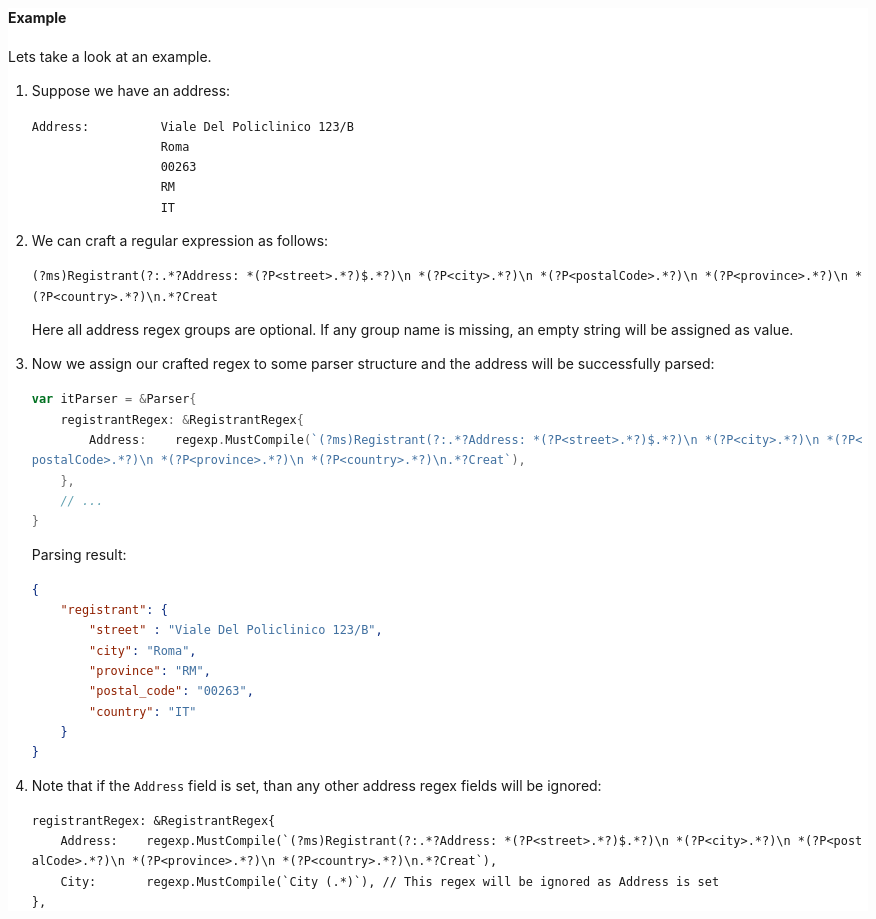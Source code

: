 #### Example

Lets take a look at an example.

1. Suppose we have an address:

    ```
    Address:          Viale Del Policlinico 123/B
                      Roma
                      00263
                      RM
                      IT
    ```

2. We can craft a regular expression as follows:

    ```
    (?ms)Registrant(?:.*?Address: *(?P<street>.*?)$.*?)\n *(?P<city>.*?)\n *(?P<postalCode>.*?)\n *(?P<province>.*?)\n *(?P<country>.*?)\n.*?Creat
    ```
    
    Here all address regex groups are optional. If any group name is missing, an empty string will be assigned as value.

1. Now we assign our crafted regex to some parser structure and the address will be successfully parsed:

    ```go
    var itParser = &Parser{
        registrantRegex: &RegistrantRegex{
            Address:    regexp.MustCompile(`(?ms)Registrant(?:.*?Address: *(?P<street>.*?)$.*?)\n *(?P<city>.*?)\n *(?P<postalCode>.*?)\n *(?P<province>.*?)\n *(?P<country>.*?)\n.*?Creat`),
        },
        // ...
    }
    ```

    Parsing result:
    
    ```json
    {
        "registrant": {
            "street" : "Viale Del Policlinico 123/B",
            "city": "Roma",
            "province": "RM",
            "postal_code": "00263",
            "country": "IT"
        }
    }
    ```

1. Note that if the `Address` field is set, than any other address regex fields will be ignored:

    ```
    registrantRegex: &RegistrantRegex{
        Address:    regexp.MustCompile(`(?ms)Registrant(?:.*?Address: *(?P<street>.*?)$.*?)\n *(?P<city>.*?)\n *(?P<postalCode>.*?)\n *(?P<province>.*?)\n *(?P<country>.*?)\n.*?Creat`),
        City:       regexp.MustCompile(`City (.*)`), // This regex will be ignored as Address is set
    },
    ```
